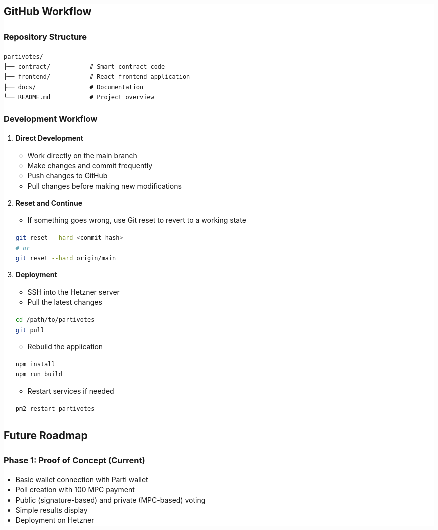 ## GitHub Workflow

### Repository Structure
```
partivotes/
├── contract/           # Smart contract code
├── frontend/           # React frontend application
├── docs/               # Documentation
└── README.md           # Project overview
```

### Development Workflow

1. **Direct Development**
   - Work directly on the main branch
   - Make changes and commit frequently
   - Push changes to GitHub
   - Pull changes before making new modifications

2. **Reset and Continue**
   - If something goes wrong, use Git reset to revert to a working state
   ```bash
   git reset --hard <commit_hash>
   # or
   git reset --hard origin/main
   ```

3. **Deployment**
   - SSH into the Hetzner server
   - Pull the latest changes
   ```bash
   cd /path/to/partivotes
   git pull
   ```
   - Rebuild the application
   ```bash
   npm install
   npm run build
   ```
   - Restart services if needed
   ```bash
   pm2 restart partivotes
   ```

## Future Roadmap

### Phase 1: Proof of Concept (Current)
- Basic wallet connection with Parti wallet
- Poll creation with 100 MPC payment
- Public (signature-based) and private (MPC-based) voting
- Simple results display
- Deployment on Hetzner
